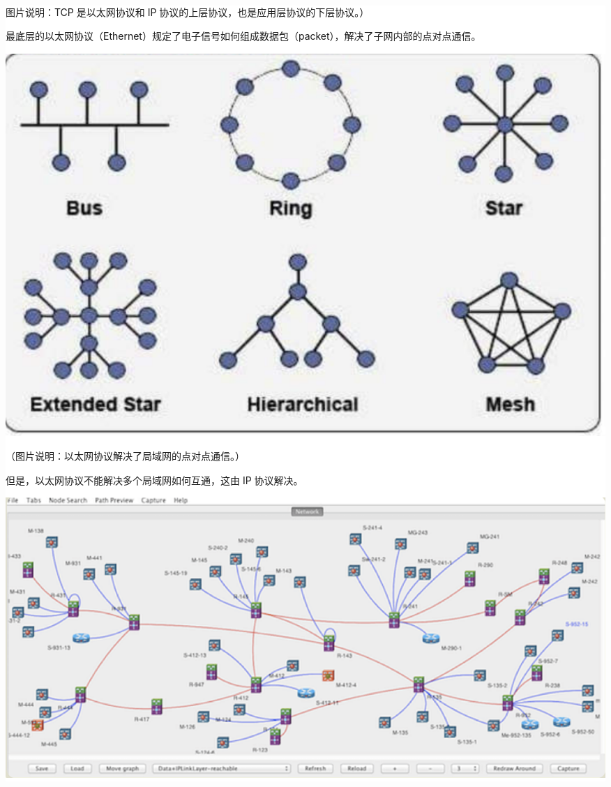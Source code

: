 图片说明：TCP 是以太网协议和 IP
协议的上层协议，也是应用层协议的下层协议。）

最底层的以太网协议（Ethernet）规定了电子信号如何组成数据包（packet），解决了子网内部的点对点通信。

![](assets/2023-10-30_15-27-19_screenshot.png)

（图片说明：以太网协议解决了局域网的点对点通信。）

但是，以太网协议不能解决多个局域网如何互通，这由 IP 协议解决。

![](assets/2023-10-30_15-27-59_screenshot.png)
